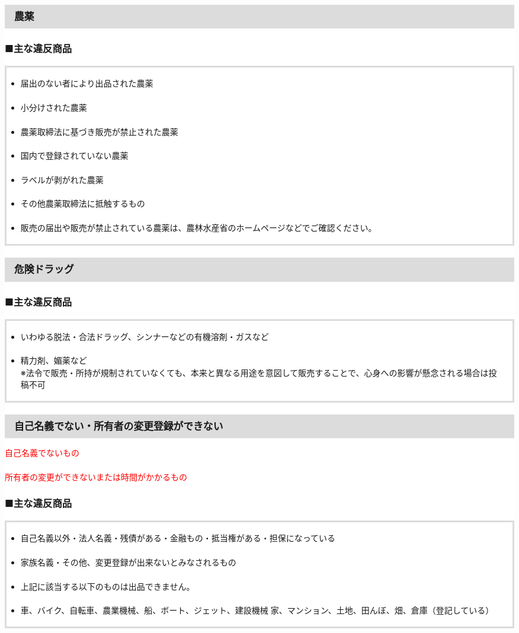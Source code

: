 <div style="padding: 7px 15px; margin-top: 15px; margin-bottom: 15px; border: 1px solid #dcdcdc; background-color: #dcdcdc; font-size: 120%">
<strong>農薬</strong>
</div>

<h3>■主な違反商品</h3>

<div style="padding: 3px 15px 3px 0px; margin-top: 15px; margin-bottom: 20px; border: 3px solid #dcdcdc;">
<ul>
<li>届出のない者により出品された農薬</li>
<br>
<li>小分けされた農薬</li>
<br>
<li>農薬取締法に基づき販売が禁止された農薬</li>
<br>
<li>国内で登録されていない農薬</li>
<br>
<li>ラベルが剥がれた農薬</li>
<br>
<li>その他農薬取締法に抵触するもの</li>
<br>
<li>販売の届出や販売が禁止されている農薬は、農林水産省のホームページなどでご確認ください。</li>
</ul>
</div>

<div style="padding: 7px 15px; margin-top: 15px; margin-bottom: 15px; border: 1px solid #dcdcdc; background-color: #dcdcdc; font-size: 120%">
<strong>危険ドラッグ</strong>
</div>

<h3>■主な違反商品</h3>

<div style="padding: 3px 15px 3px 0px; margin-top: 15px; margin-bottom: 20px; border: 3px solid #dcdcdc;">
<ul>
<li>いわゆる脱法・合法ドラッグ、シンナーなどの有機溶剤・ガスなど</li>
<br>
<li>精力剤、媚薬など<br>
※法令で販売・所持が規制されていなくても、本来と異なる用途を意図して販売することで、心身への影響が懸念される場合は投稿不可</li>
</ul>
</div>

<div style="padding: 7px 15px; margin-top: 15px; margin-bottom: 15px; border: 1px solid #dcdcdc; background-color: #dcdcdc; font-size: 120%">
<strong>自己名義でない・所有者の変更登録ができない</strong>
</div>

<font color="#ff0000">自己名義でないもの<br>
<br>
所有者の変更ができないまたは時間がかかるもの</font>

<h3>■主な違反商品</h3>

<div style="padding: 3px 15px 3px 0px; margin-top: 15px; margin-bottom: 20px; border: 3px solid #dcdcdc;">
<ul>
<li>自己名義以外・法人名義・残債がある・金融もの・抵当権がある・担保になっている</li>
<br>
<li>家族名義・その他、変更登録が出来ないとみなされるもの</li>
<br>
<li>上記に該当する以下のものは出品できません。</li>
<br>
<li>車、バイク、自転車、農業機械、船、ボート、ジェット、建設機械
家、マンション、土地、田んぼ、畑、倉庫（登記している）</li>
</ul>
</div>
